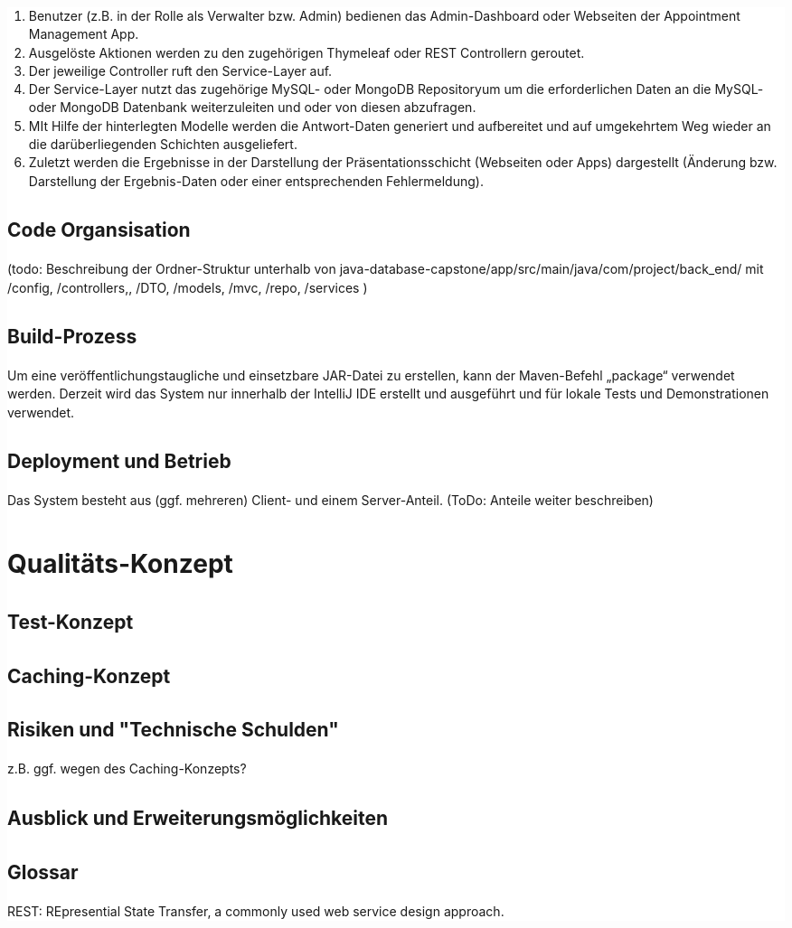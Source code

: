 1. Benutzer (z.B. in der Rolle als Verwalter bzw. Admin) bedienen das Admin-Dashboard oder Webseiten der Appointment Management App.
2. Ausgelöste Aktionen werden zu den zugehörigen Thymeleaf oder REST Controllern geroutet.
3. Der jeweilige Controller ruft den Service-Layer auf.
4. Der Service-Layer nutzt das zugehörige MySQL- oder MongoDB Repositoryum um die erforderlichen Daten an die MySQL- oder MongoDB Datenbank weiterzuleiten und oder von diesen abzufragen.
5. MIt Hilfe der hinterlegten Modelle werden die Antwort-Daten generiert und aufbereitet und auf umgekehrtem Weg wieder an die darüberliegenden Schichten ausgeliefert.
6. Zuletzt werden die Ergebnisse in der Darstellung der Präsentationsschicht (Webseiten oder Apps) dargestellt (Änderung bzw. Darstellung der Ergebnis-Daten oder einer entsprechenden Fehlermeldung).

Code Organsisation
------------------

(todo: Beschreibung der Ordner-Struktur unterhalb von java-database-capstone/app/src/main/java/com/project/back_end/ mit /config, /controllers,, /DTO, /models, /mvc, /repo, /services )

Build-Prozess
-------------

Um eine veröffentlichungstaugliche und einsetzbare JAR-Datei zu erstellen, kann der Maven-Befehl „package“ verwendet werden.
Derzeit wird das System nur innerhalb der IntelliJ IDE erstellt und ausgeführt und für lokale Tests und Demonstrationen verwendet.

Deployment und Betrieb
----------------------

Das System besteht aus (ggf. mehreren) Client- und einem Server-Anteil.
(ToDo: Anteile weiter beschreiben)

Qualitäts-Konzept
=================

Test-Konzept
------------

Caching-Konzept
---------------

Risiken und "Technische Schulden"
---------------------------------
z.B. ggf. wegen des Caching-Konzepts?

Ausblick und Erweiterungsmöglichkeiten
--------------------------------------

Glossar
-------

REST: REpresential State Transfer, a commonly used web service design approach.
